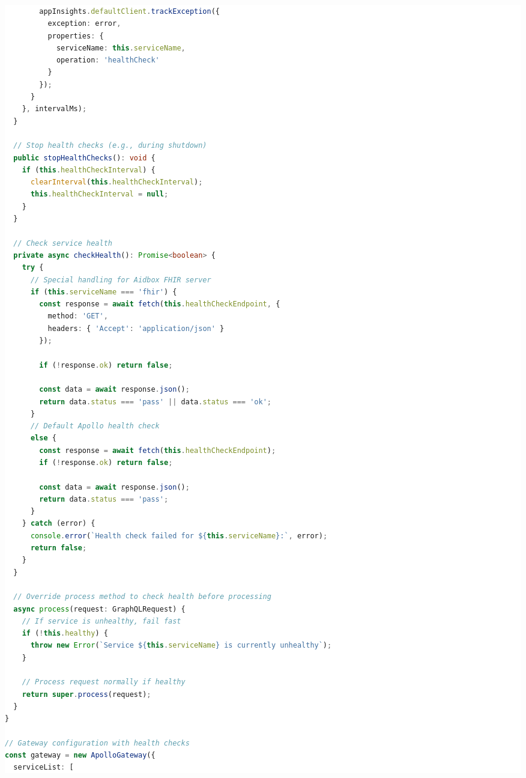 ```typescript
        appInsights.defaultClient.trackException({
          exception: error,
          properties: {
            serviceName: this.serviceName,
            operation: 'healthCheck'
          }
        });
      }
    }, intervalMs);
  }
  
  // Stop health checks (e.g., during shutdown)
  public stopHealthChecks(): void {
    if (this.healthCheckInterval) {
      clearInterval(this.healthCheckInterval);
      this.healthCheckInterval = null;
    }
  }
  
  // Check service health
  private async checkHealth(): Promise<boolean> {
    try {
      // Special handling for Aidbox FHIR server
      if (this.serviceName === 'fhir') {
        const response = await fetch(this.healthCheckEndpoint, {
          method: 'GET',
          headers: { 'Accept': 'application/json' }
        });
        
        if (!response.ok) return false;
        
        const data = await response.json();
        return data.status === 'pass' || data.status === 'ok';
      } 
      // Default Apollo health check
      else {
        const response = await fetch(this.healthCheckEndpoint);
        if (!response.ok) return false;
        
        const data = await response.json();
        return data.status === 'pass';
      }
    } catch (error) {
      console.error(`Health check failed for ${this.serviceName}:`, error);
      return false;
    }
  }
  
  // Override process method to check health before processing
  async process(request: GraphQLRequest) {
    // If service is unhealthy, fail fast
    if (!this.healthy) {
      throw new Error(`Service ${this.serviceName} is currently unhealthy`);
    }
    
    // Process request normally if healthy
    return super.process(request);
  }
}

// Gateway configuration with health checks
const gateway = new ApolloGateway({
  serviceList: [
```